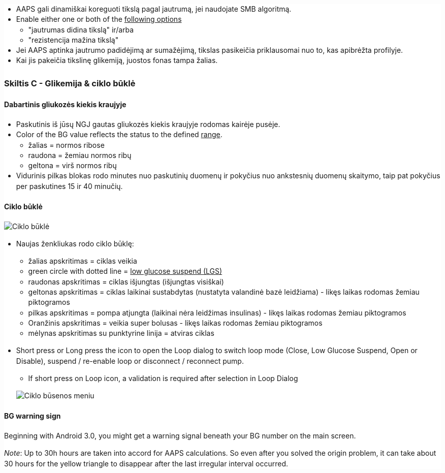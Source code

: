 * AAPS gali dinamiškai koreguoti tikslą pagal jautrumą, jei naudojate SMB algoritmą.
* Enable either one or both of the [following options](../Configuration/Preferences.md#openaps-smb-settings) 
   * "jautrumas didina tikslą" ir/arba 
   * "rezistencija mažina tikslą" 
* Jei AAPS aptinka jautrumo padidėjimą ar sumažėjimą, tikslas pasikeičia priklausomai nuo to, kas apibrėžta profilyje. 
* Kai jis pakeičia tikslinę glikemiją, juostos fonas tampa žalias.

### Skiltis C - Glikemija & ciklo būklė

#### Dabartinis gliukozės kiekis kraujyje

* Paskutinis iš jūsų NGJ gautas gliukozės kiekis kraujyje rodomas kairėje pusėje.
* Color of the BG value reflects the status to the defined [range](../Configuration/Preferences.md#range-for-visualization). 
   * žalias = normos ribose
   * raudona = žemiau normos ribų
   * geltona = virš normos ribų
* Vidurinis pilkas blokas rodo minutes nuo paskutinių duomenų ir pokyčius nuo ankstesnių duomenų skaitymo, taip pat pokyčius per paskutines 15 ir 40 minučių.

#### Ciklo būklė

![Ciklo būklė](../images/Home2020_LoopStatus.png)

* Naujas ženkliukas rodo ciklo būklę:
   
   * žalias apskritimas = ciklas veikia
   * green circle with dotted line = [low glucose suspend (LGS)](../Usage/completing-the-objectives.md#objective-6-starting-to-close-the-loop-with-low-glucose-suspend)
   * raudonas apskritimas = ciklas išjungtas (išjungtas visiškai)
   * geltonas apskritimas = ciklas laikinai sustabdytas (nustatyta valandinė bazė leidžiama) - likęs laikas rodomas žemiau piktogramos
   * pilkas apskritimas = pompa atjungta (laikinai nėra leidžimas insulinas) - likęs laikas rodomas žemiau piktogramos
   * Oranžinis apskritimas = veikia super bolusas - likęs laikas rodomas žemiau piktogramos
   * mėlynas apskritimas su punktyrine linija = atviras ciklas

* Short press or Long press the icon to open the Loop dialog to switch loop mode (Close, Low Glucose Suspend, Open or Disable), suspend / re-enable loop or disconnect / reconnect pump.
   
   * If short press on Loop icon, a validation is required after selection in Loop Dialog
   
   ![Ciklo būsenos meniu](../images/Home2020_Loop_Dialog.png)

#### BG warning sign

Beginning with Android 3.0, you might get a warning signal beneath your BG number on the main screen.

*Note*: Up to 30h hours are taken into accord for AAPS calculations. So even after you solved the origin problem, it can take about 30 hours for the yellow triangle to disappear after the last irregular interval occurred.
